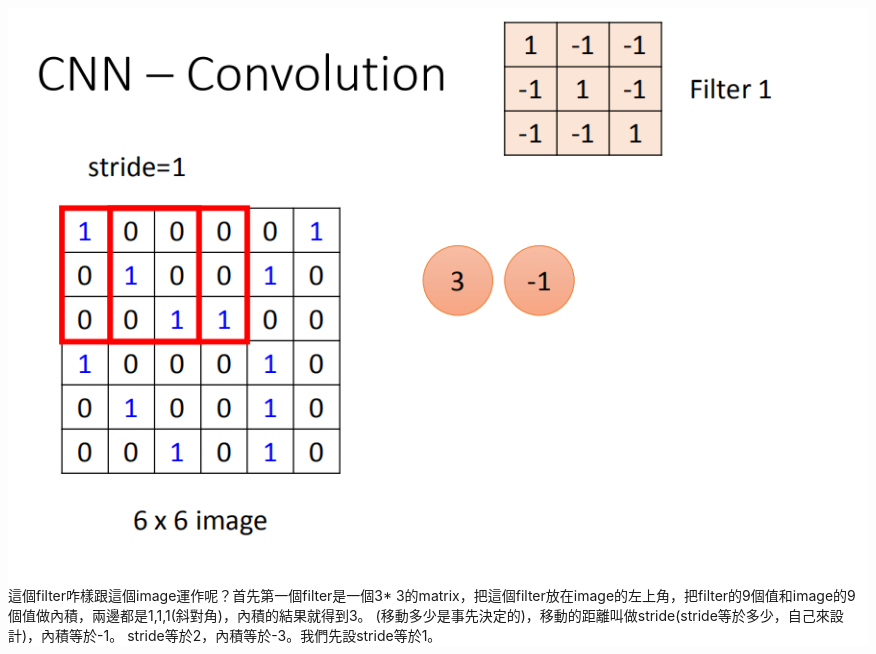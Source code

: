 ![](res/chapter21-10.png)

這個filter咋樣跟這個image運作呢？首先第一個filter是一個3* 3的matrix，把這個filter放在image的左上角，把filter的9個值和image的9個值做內積，兩邊都是1,1,1(斜對角)，內積的結果就得到3。 (移動多少是事先決定的)，移動的距離叫做stride(stride等於多少，自己來設計)，內積等於-1。 stride等於2，內積等於-3。我們先設stride等於1。

